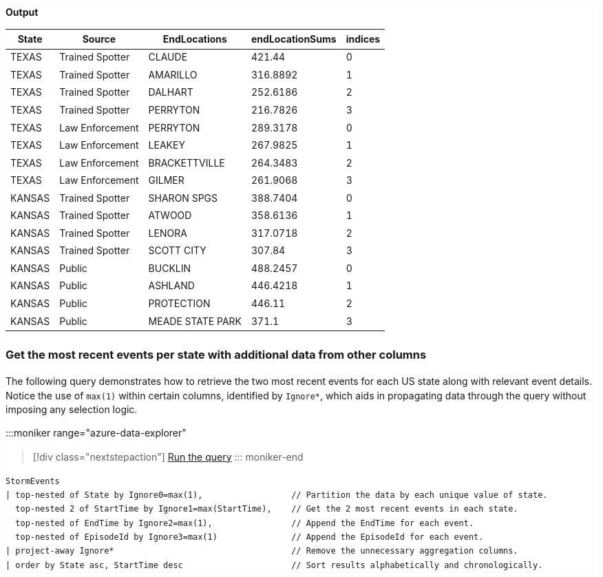 **Output**

|State|Source|EndLocations|endLocationSums|indices|
|---|---|---|---|---|
|TEXAS|Trained Spotter|CLAUDE|421.44|0|
|TEXAS|Trained Spotter|AMARILLO|316.8892|1|
|TEXAS|Trained Spotter|DALHART|252.6186|2|
|TEXAS|Trained Spotter|PERRYTON|216.7826|3|
|TEXAS|Law Enforcement|PERRYTON|289.3178|0|
|TEXAS|Law Enforcement|LEAKEY|267.9825|1|
|TEXAS|Law Enforcement|BRACKETTVILLE|264.3483|2|
|TEXAS|Law Enforcement|GILMER|261.9068|3|
|KANSAS|Trained Spotter|SHARON SPGS|388.7404|0|
|KANSAS|Trained Spotter|ATWOOD|358.6136|1|
|KANSAS|Trained Spotter|LENORA|317.0718|2|
|KANSAS|Trained Spotter|SCOTT CITY|307.84|3|
|KANSAS|Public|BUCKLIN|488.2457|0|
|KANSAS|Public|ASHLAND|446.4218|1|
|KANSAS|Public|PROTECTION|446.11|2|
|KANSAS|Public|MEADE STATE PARK|371.1|3|

### Get the most recent events per state with additional data from other columns

The following query demonstrates how to retrieve the two most recent events for each US state along with relevant event details. Notice the use of `max(1)` within certain columns, identified by `Ignore*`, which aids in propagating data through the query without imposing any selection logic.

:::moniker range="azure-data-explorer"
> [!div class="nextstepaction"]
> <a href="https://dataexplorer.azure.com/clusters/help/databases/Samples?query=H4sIAAAAAAAAA33Rz1LCMBAG8DtPsUd1+CN49uCBcbg54gssydKGSbN1s0WZ4eFNU8Aq1R5yaGe/XzffWlmq5Z6CxtERlOtJoKhkgbewVlSCzQFWRWCh+8cKP2/mt2O4emYzeEFRp44DaElgUbGdJDQlNMG9NwR79OlMubHNnY6gzy1OoOibq3roPKOXDx2euGfSDC2g4qggZNIKQHkRcKGDh6DELIP9iSz+2ixBT3VNwWbrPLdl6fIzN5Bfu8iWVvZbeDgJ/+df5n4LR6iFd2R0gh94zry77mGwmVeqeE9ZaEJIFxUjygGwKIQKzJUZ9k0VYguxWJL2x7v2MZpxrxdL0Qwra5a2htj4VAD6usQNqTPofaLSgqYUDuy56N5NvwCXNfoveQIAAA==" target="_blank">Run the query</a>
::: moniker-end

```kusto
StormEvents
| top-nested of State by Ignore0=max(1),                  // Partition the data by each unique value of state.
  top-nested 2 of StartTime by Ignore1=max(StartTime),    // Get the 2 most recent events in each state.
  top-nested of EndTime by Ignore2=max(1),                // Append the EndTime for each event.
  top-nested of EpisodeId by Ignore3=max(1)               // Append the EpisodeId for each event.
| project-away Ignore*                                    // Remove the unnecessary aggregation columns.
| order by State asc, StartTime desc                      // Sort results alphabetically and chronologically.
```
